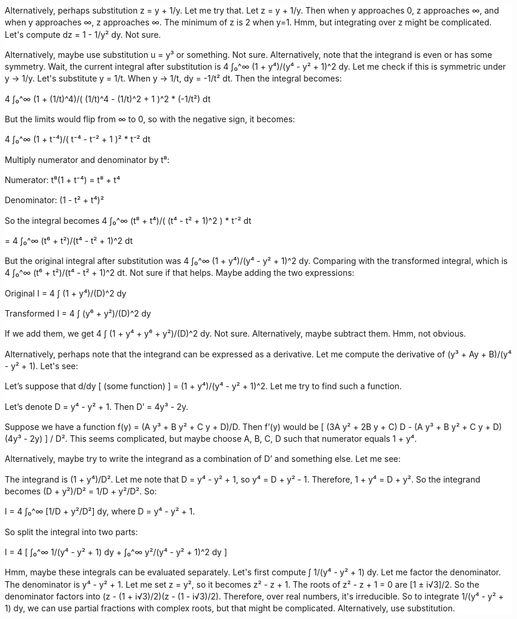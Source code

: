 Alternatively, perhaps substitution z = y + 1/y. Let me try that. Let z = y + 1/y. Then when y approaches 0, z approaches ∞, and when y approaches ∞, z approaches ∞. The minimum of z is 2 when y=1. Hmm, but integrating over z might be complicated. Let's compute dz = 1 - 1/y² dy. Not sure.

Alternatively, maybe use substitution u = y³ or something. Not sure. Alternatively, note that the integrand is even or has some symmetry. Wait, the current integral after substitution is 4 ∫₀^∞ (1 + y⁴)/(y⁴ - y² + 1)^2 dy. Let me check if this is symmetric under y → 1/y. Let's substitute y = 1/t. When y → 1/t, dy = -1/t² dt. Then the integral becomes:

4 ∫₀^∞ (1 + (1/t)^4)/( (1/t)^4 - (1/t)^2 + 1 )^2 * (-1/t²) dt

But the limits would flip from ∞ to 0, so with the negative sign, it becomes:

4 ∫₀^∞ (1 + t⁻⁴)/( t⁻⁴ - t⁻² + 1 )² * t⁻² dt

Multiply numerator and denominator by t⁸:

Numerator: t⁸(1 + t⁻⁴) = t⁸ + t⁴

Denominator: (1 - t² + t⁴)²

So the integral becomes 4 ∫₀^∞ (t⁸ + t⁴)/( (t⁴ - t² + 1)^2 ) * t⁻² dt

= 4 ∫₀^∞ (t⁶ + t²)/(t⁴ - t² + 1)^2 dt

But the original integral after substitution was 4 ∫₀^∞ (1 + y⁴)/(y⁴ - y² + 1)^2 dy. Comparing with the transformed integral, which is 4 ∫₀^∞ (t⁶ + t²)/(t⁴ - t² + 1)^2 dt. Not sure if that helps. Maybe adding the two expressions:

Original I = 4 ∫ (1 + y⁴)/(D)^2 dy

Transformed I = 4 ∫ (y⁶ + y²)/(D)^2 dy

If we add them, we get 4 ∫ (1 + y⁴ + y⁶ + y²)/(D)^2 dy. Not sure. Alternatively, maybe subtract them. Hmm, not obvious.

Alternatively, perhaps note that the integrand can be expressed as a derivative. Let me compute the derivative of (y³ + Ay + B)/(y⁴ - y² + 1). Let's see:

Let’s suppose that d/dy [ (some function) ] = (1 + y⁴)/(y⁴ - y² + 1)^2. Let me try to find such a function.

Let’s denote D = y⁴ - y² + 1. Then D’ = 4y³ - 2y.

Suppose we have a function f(y) = (A y³ + B y² + C y + D)/D. Then f’(y) would be [ (3A y² + 2B y + C) D - (A y³ + B y² + C y + D)(4y³ - 2y) ] / D². This seems complicated, but maybe choose A, B, C, D such that numerator equals 1 + y⁴.

Alternatively, maybe try to write the integrand as a combination of D’ and something else. Let me see:

The integrand is (1 + y⁴)/D². Let me note that D = y⁴ - y² + 1, so y⁴ = D + y² - 1. Therefore, 1 + y⁴ = D + y². So the integrand becomes (D + y²)/D² = 1/D + y²/D². So:

I = 4 ∫₀^∞ [1/D + y²/D²] dy, where D = y⁴ - y² + 1.

So split the integral into two parts:

I = 4 [ ∫₀^∞ 1/(y⁴ - y² + 1) dy + ∫₀^∞ y²/(y⁴ - y² + 1)^2 dy ]

Hmm, maybe these integrals can be evaluated separately. Let's first compute ∫ 1/(y⁴ - y² + 1) dy. Let me factor the denominator. The denominator is y⁴ - y² + 1. Let me set z = y², so it becomes z² - z + 1. The roots of z² - z + 1 = 0 are [1 ± i√3]/2. So the denominator factors into (z - (1 + i√3)/2)(z - (1 - i√3)/2). Therefore, over real numbers, it's irreducible. So to integrate 1/(y⁴ - y² + 1) dy, we can use partial fractions with complex roots, but that might be complicated. Alternatively, use substitution.
